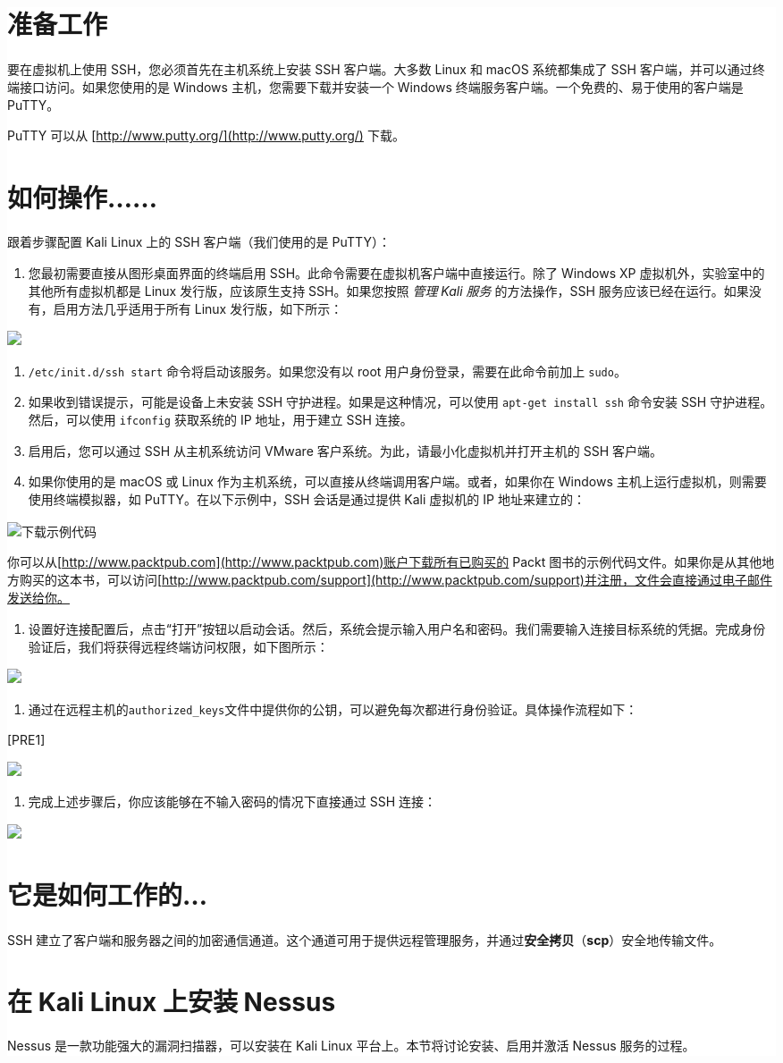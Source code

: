 # 准备工作

要在虚拟机上使用 SSH，您必须首先在主机系统上安装 SSH 客户端。大多数 Linux 和 macOS 系统都集成了 SSH 客户端，并可以通过终端接口访问。如果您使用的是 Windows 主机，您需要下载并安装一个 Windows 终端服务客户端。一个免费的、易于使用的客户端是 PuTTY。

PuTTY 可以从 [http://www.putty.org/](http://www.putty.org/) 下载。

# 如何操作……

跟着步骤配置 Kali Linux 上的 SSH 客户端（我们使用的是 PuTTY）：

1.  您最初需要直接从图形桌面界面的终端启用 SSH。此命令需要在虚拟机客户端中直接运行。除了 Windows XP 虚拟机外，实验室中的其他所有虚拟机都是 Linux 发行版，应该原生支持 SSH。如果您按照 *管理 Kali 服务* 的方法操作，SSH 服务应该已经在运行。如果没有，启用方法几乎适用于所有 Linux 发行版，如下所示：

![](../images/00580.jpeg)

1.  `/etc/init.d/ssh start` 命令将启动该服务。如果您没有以 root 用户身份登录，需要在此命令前加上 `sudo`。

1.  如果收到错误提示，可能是设备上未安装 SSH 守护进程。如果是这种情况，可以使用 `apt-get install ssh` 命令安装 SSH 守护进程。然后，可以使用 `ifconfig` 获取系统的 IP 地址，用于建立 SSH 连接。

1.  启用后，您可以通过 SSH 从主机系统访问 VMware 客户系统。为此，请最小化虚拟机并打开主机的 SSH 客户端。

1.  如果你使用的是 macOS 或 Linux 作为主机系统，可以直接从终端调用客户端。或者，如果你在 Windows 主机上运行虚拟机，则需要使用终端模拟器，如 PuTTY。在以下示例中，SSH 会话是通过提供 Kali 虚拟机的 IP 地址来建立的：

![](../images/00582.jpeg)下载示例代码

你可以从[http://www.packtpub.com](http://www.packtpub.com)账户下载所有已购买的 Packt 图书的示例代码文件。如果你是从其他地方购买的这本书，可以访问[http://www.packtpub.com/support](http://www.packtpub.com/support)并注册，文件会直接通过电子邮件发送给你。

1.  设置好连接配置后，点击“打开”按钮以启动会话。然后，系统会提示输入用户名和密码。我们需要输入连接目标系统的凭据。完成身份验证后，我们将获得远程终端访问权限，如下图所示：

![](../images/00586.jpeg)

1.  通过在远程主机的`authorized_keys`文件中提供你的公钥，可以避免每次都进行身份验证。具体操作流程如下：

[PRE1]

![](../images/00588.jpeg)

1.  完成上述步骤后，你应该能够在不输入密码的情况下直接通过 SSH 连接：

![](../images/00589.jpeg)

# 它是如何工作的…

SSH 建立了客户端和服务器之间的加密通信通道。这个通道可用于提供远程管理服务，并通过**安全拷贝**（**scp**）安全地传输文件。

# 在 Kali Linux 上安装 Nessus

Nessus 是一款功能强大的漏洞扫描器，可以安装在 Kali Linux 平台上。本节将讨论安装、启用并激活 Nessus 服务的过程。
